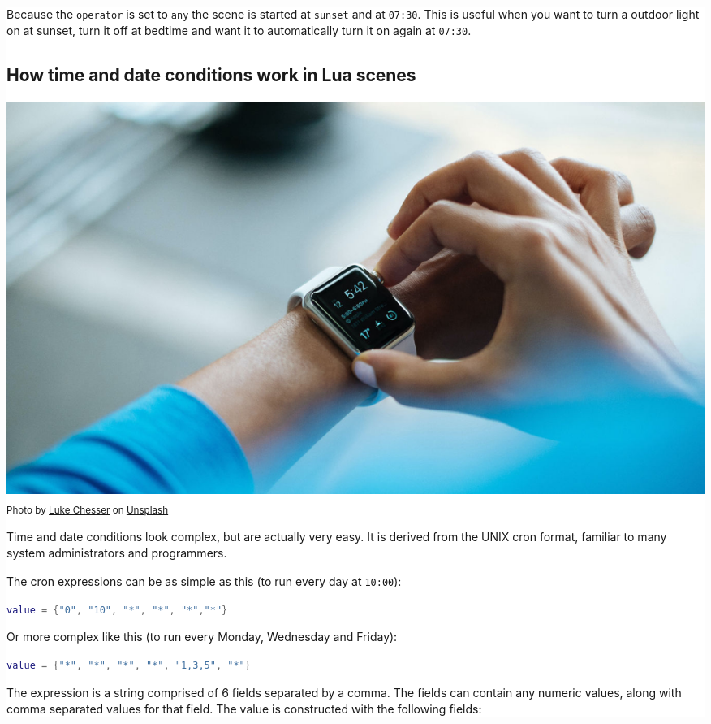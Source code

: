 Because the `operator` is set to `any` the scene is started at `sunset` and at `07:30`. This is useful when you want to turn a outdoor light on at sunset, turn it off at bedtime and want it to automatically turn it on again at `07:30`.

## How time and date conditions work in Lua scenes

![hc3-scenes1-03.jpg](../assets/images/hc3-scenes1-03.jpg)
<sub>Photo by <a href="https://unsplash.com/@lukechesser?utm_source=unsplash&utm_medium=referral&utm_content=creditCopyText">Luke Chesser</a> on <a href="https://unsplash.com/photos/rCOWMC8qf8A?utm_source=unsplash&utm_medium=referral&utm_content=creditCopyText">Unsplash</a></sub>
  

Time and date conditions look complex, but are actually very easy. It is derived from the UNIX cron format, familiar to many system administrators and programmers.

The cron expressions can be as simple as this (to run every day at `10:00`):

```lua
value = {"0", "10", "*", "*", "*","*"}
```

Or more complex like this (to run every Monday, Wednesday and Friday):

```lua
value = {"*", "*", "*", "*", "1,3,5", "*"}
```

The expression is a string comprised of 6 fields separated by a comma. The fields can contain any numeric values, along with comma separated values for that field. The value is constructed with the following fields:
